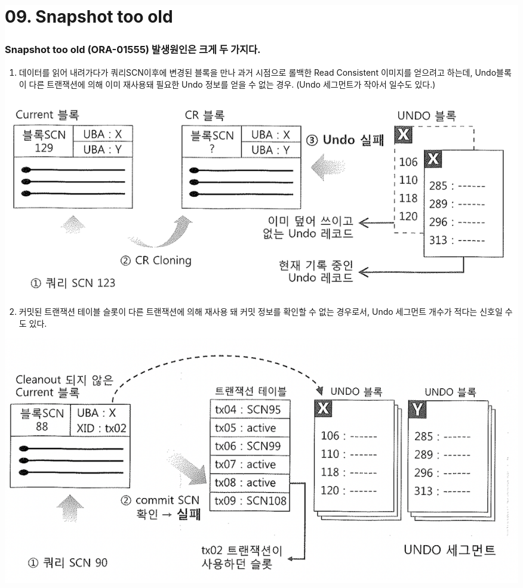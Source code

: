 # 09. Snapshot too old



### Snapshot too old (ORA-01555) 발생원인은 크게 두 가지다.



1. 데이터를 읽어 내려가다가 쿼리SCN이후에 변경된 블록을 만나 과거 시점으로 롤백한 Read Consistent 이미지를 얻으려고 하는데,
   Undo블록이 다른 트랜잭션에 의해 이미 재사용돼 필요한 Undo 정보를 얻을 수 없는 경우. (Undo 세그먼트가 작아서 일수도 있다.)

![스크린샷 2024-02-19 오후 1.25.07](../../img/018.png)





2. 커밋된 트랜잭션 테이블 슬롯이 다른 트랜잭션에 의해 재사용 돼 커밋 정보를 확인할 수 없는 경우로서, Undo 세그먼트 개수가 적다는 신호일 수도 있다.

![스크린샷 2024-02-19 오후 1.25.18](../../img/019.png)
